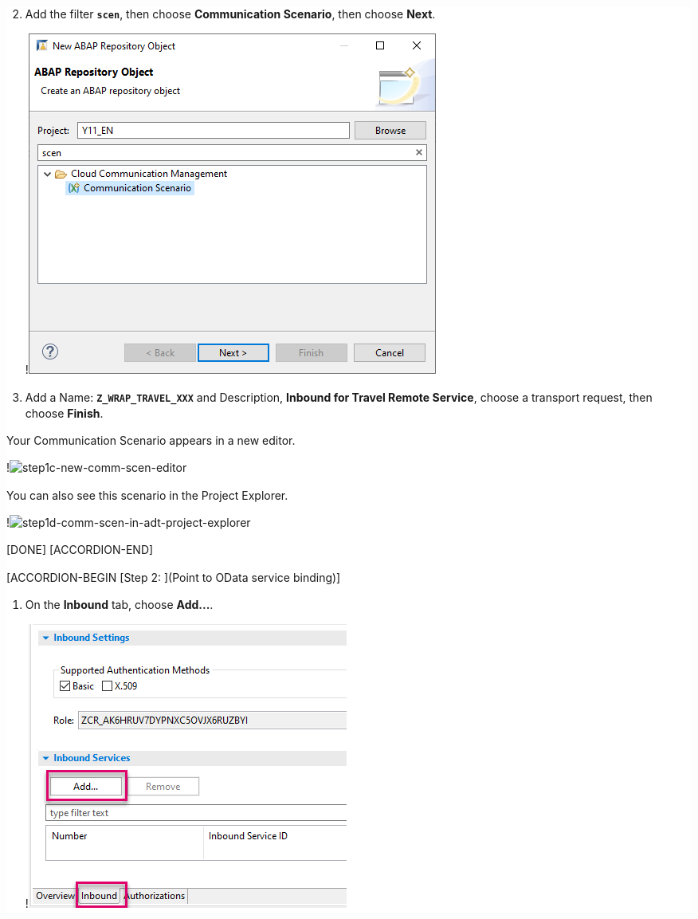 2. Add the filter **`scen`**, then choose **Communication Scenario**, then choose **Next**.

    !![step1b-create-comm-scen-2011](step1b-create-comm-scen-2011.png)

3. Add a Name: **`Z_WRAP_TRAVEL_XXX`** and Description, **Inbound for Travel Remote Service**, choose a transport request, then choose **Finish**.

Your Communication Scenario appears in a new editor.

!![step1c-new-comm-scen-editor](step1c-new-comm-scen-editor.png)

You can also see this scenario in the Project Explorer.

!![step1d-comm-scen-in-adt-project-explorer](step1d-comm-scen-in-adt-project-explorer.png)

[DONE]
[ACCORDION-END]

[ACCORDION-BEGIN [Step 2: ](Point to OData service binding)]
1. On the **Inbound** tab, choose **Add...**.

    !![step2a-add-http-service](step2a-add-http-service.png)
